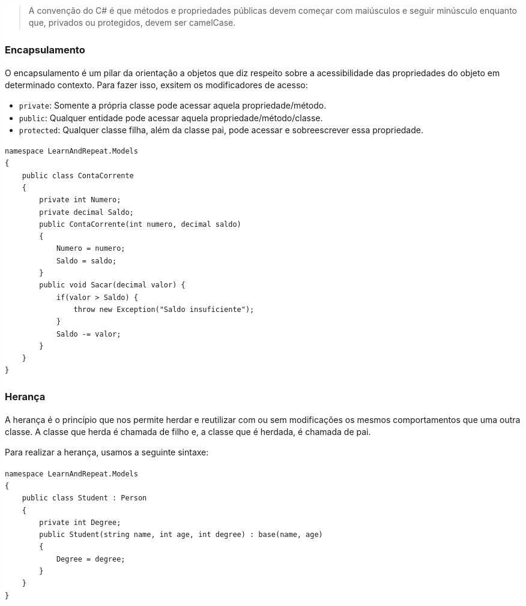 > A convenção do C# é que métodos e propriedades públicas devem começar com maiúsculos e seguir minúsculo enquanto que, privados ou protegidos, devem ser camelCase.

### Encapsulamento
O encapsulamento é um pilar da orientação a objetos que diz respeito sobre a acessibilidade das propriedades do objeto em determinado contexto. Para fazer isso, exsitem os modificadores de acesso:

- `private`: Somente a própria classe pode acessar aquela propriedade/método.
- `public`: Qualquer entidade pode acessar aquela propriedade/método/classe.
- `protected`: Qualquer classe filha, além da classe pai, pode acessar e sobreescrever essa propriedade.

```
namespace LearnAndRepeat.Models
{
    public class ContaCorrente
    {
        private int Numero;
        private decimal Saldo;
        public ContaCorrente(int numero, decimal saldo)
        {
            Numero = numero;
            Saldo = saldo;
        }
        public void Sacar(decimal valor) {
            if(valor > Saldo) {
                throw new Exception("Saldo insuficiente");
            }
            Saldo -= valor;
        }
    }
}
```
### Herança
A herança é o princípio que nos permite herdar e reutilizar com ou sem modificações os mesmos comportamentos que uma outra classe. A classe que herda é chamada de filho e, a classe que é herdada, é chamada de pai. 

Para realizar a herança, usamos a seguinte sintaxe:
```
namespace LearnAndRepeat.Models
{
    public class Student : Person
    {
        private int Degree;
        public Student(string name, int age, int degree) : base(name, age)
        {
            Degree = degree;
        }
    }
}
```
